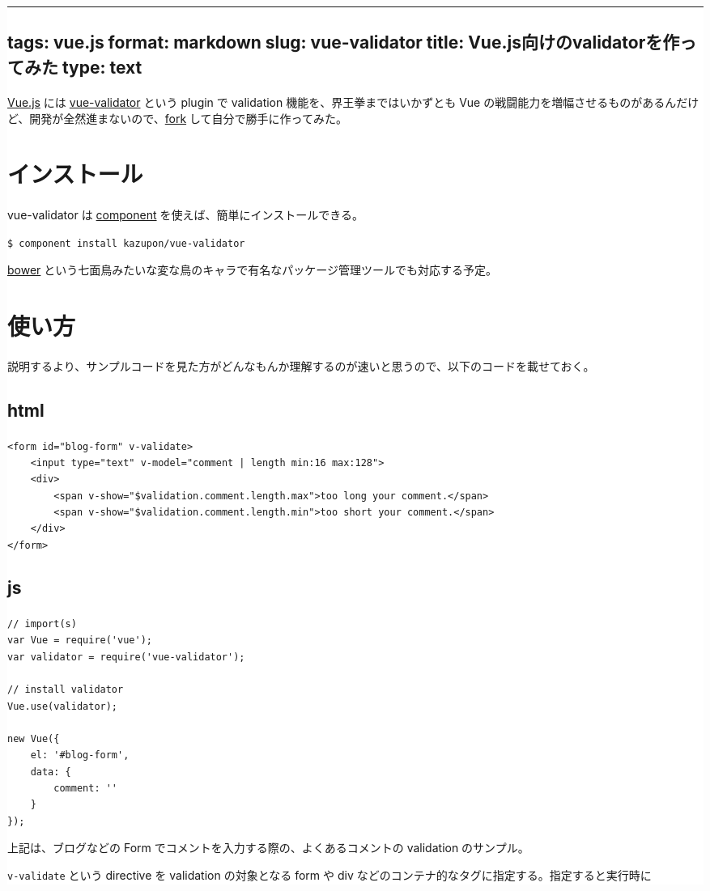 ---
tags: vue.js
format: markdown
slug: vue-validator
title: Vue.js向けのvalidatorを作ってみた
type: text
--
[Vue.js](http://vuejs.org) には [vue-validator](https://github.com/vuejs/vue-validator) という plugin で validation 機能を、界王拳まではいかずとも Vue の戦闘能力を増幅させるものがあるんだけど、開発が全然進まないので、[fork](https://github.com/kazupon/vue-validator) して自分で勝手に作ってみた。


# インストール
vue-validator は [component](https://github.com/component/component) を使えば、簡単にインストールできる。

    $ component install kazupon/vue-validator

[bower](http://bower.io/) という七面鳥みたいな変な鳥のキャラで有名なパッケージ管理ツールでも対応する予定。


# 使い方
説明するより、サンプルコードを見た方がどんなもんか理解するのが速いと思うので、以下のコードを載せておく。

## html

    <form id="blog-form" v-validate>
        <input type="text" v-model="comment | length min:16 max:128">
        <div>
            <span v-show="$validation.comment.length.max">too long your comment.</span>
            <span v-show="$validation.comment.length.min">too short your comment.</span>
        </div>
    </form>

## js
    // import(s)
    var Vue = require('vue');
    var validator = require('vue-validator');

    // install validator
    Vue.use(validator);

    new Vue({
        el: '#blog-form',
        data: {
            comment: ''
        }
    });

上記は、ブログなどの Form でコメントを入力する際の、よくあるコメントの validation のサンプル。

`v-validate` という directive を validation の対象となる form や div などのコンテナ的なタグに指定する。指定すると実行時に
